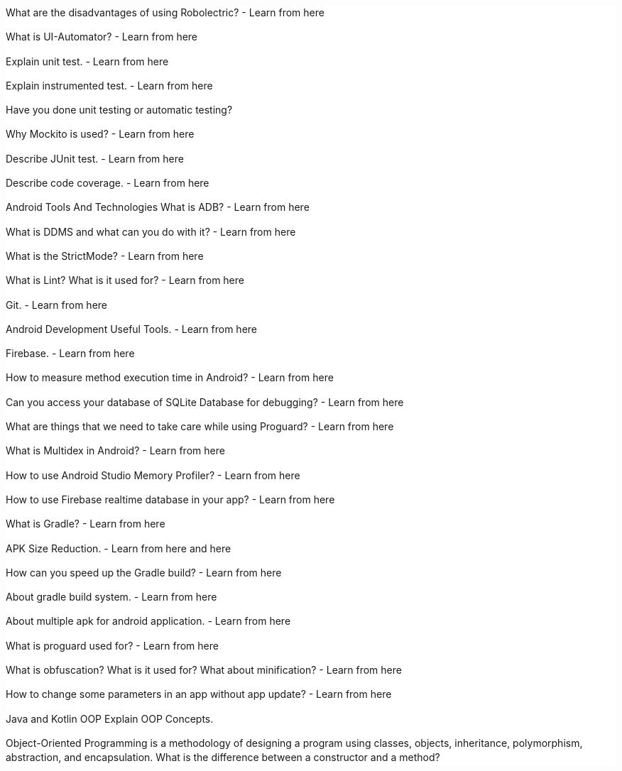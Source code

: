 What are the disadvantages of using Robolectric? - Learn from here

What is UI-Automator? - Learn from here

Explain unit test. - Learn from here

Explain instrumented test. - Learn from here

Have you done unit testing or automatic testing?

Why Mockito is used? - Learn from here

Describe JUnit test. - Learn from here

Describe code coverage. - Learn from here

Android Tools And Technologies
What is ADB? - Learn from here

What is DDMS and what can you do with it? - Learn from here

What is the StrictMode? - Learn from here

What is Lint? What is it used for? - Learn from here

Git. - Learn from here

Android Development Useful Tools. - Learn from here

Firebase. - Learn from here

How to measure method execution time in Android? - Learn from here

Can you access your database of SQLite Database for debugging? - Learn from here

What are things that we need to take care while using Proguard? - Learn from here

What is Multidex in Android? - Learn from here

How to use Android Studio Memory Profiler? - Learn from here

How to use Firebase realtime database in your app? - Learn from here

What is Gradle? - Learn from here

APK Size Reduction. - Learn from here and here

How can you speed up the Gradle build? - Learn from here

About gradle build system. - Learn from here

About multiple apk for android application. - Learn from here

What is proguard used for? - Learn from here

What is obfuscation? What is it used for? What about minification? - Learn from here

How to change some parameters in an app without app update? - Learn from here

Java and Kotlin
OOP
Explain OOP Concepts.

Object-Oriented Programming is a methodology of designing a program using classes, objects, inheritance, polymorphism, abstraction, and encapsulation.
What is the difference between a constructor and a method?
